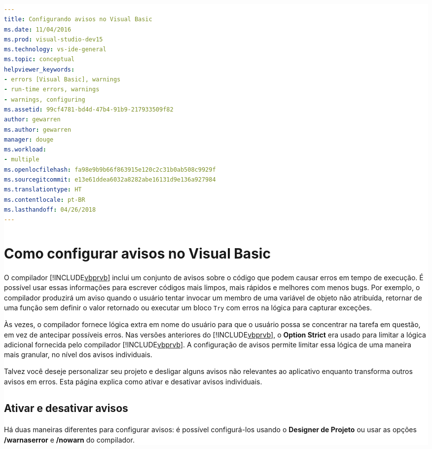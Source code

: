 ```yaml
---
title: Configurando avisos no Visual Basic
ms.date: 11/04/2016
ms.prod: visual-studio-dev15
ms.technology: vs-ide-general
ms.topic: conceptual
helpviewer_keywords:
- errors [Visual Basic], warnings
- run-time errors, warnings
- warnings, configuring
ms.assetid: 99cf4781-bd4d-47b4-91b9-217933509f82
author: gewarren
ms.author: gewarren
manager: douge
ms.workload:
- multiple
ms.openlocfilehash: fa98e9b9b66f863915e120c2c31b0ab508c9929f
ms.sourcegitcommit: e13e61ddea6032a8282abe16131d9e136a927984
ms.translationtype: HT
ms.contentlocale: pt-BR
ms.lasthandoff: 04/26/2018
---
```

# <a name="configuring-warnings-in-visual-basic"></a>Como configurar avisos no Visual Basic

O compilador [!INCLUDE[vbprvb](../code-quality/includes/vbprvb_md.md)] inclui um conjunto de avisos sobre o código que podem causar erros em tempo de execução. É possível usar essas informações para escrever códigos mais limpos, mais rápidos e melhores com menos bugs. Por exemplo, o compilador produzirá um aviso quando o usuário tentar invocar um membro de uma variável de objeto não atribuída, retornar de uma função sem definir o valor retornado ou executar um bloco `Try` com erros na lógica para capturar exceções.

 Às vezes, o compilador fornece lógica extra em nome do usuário para que o usuário possa se concentrar na tarefa em questão, em vez de antecipar possíveis erros. Nas versões anteriores do [!INCLUDE[vbprvb](../code-quality/includes/vbprvb_md.md)], o **Option Strict** era usado para limitar a lógica adicional fornecida pelo compilador [!INCLUDE[vbprvb](../code-quality/includes/vbprvb_md.md)]. A configuração de avisos permite limitar essa lógica de uma maneira mais granular, no nível dos avisos individuais.

 Talvez você deseje personalizar seu projeto e desligar alguns avisos não relevantes ao aplicativo enquanto transforma outros avisos em erros. Esta página explica como ativar e desativar avisos individuais.

## <a name="turning-warnings-off-and-on"></a>Ativar e desativar avisos
 Há duas maneiras diferentes para configurar avisos: é possível configurá-los usando o **Designer de Projeto** ou usar as opções **/warnaserror** e **/nowarn** do compilador.
